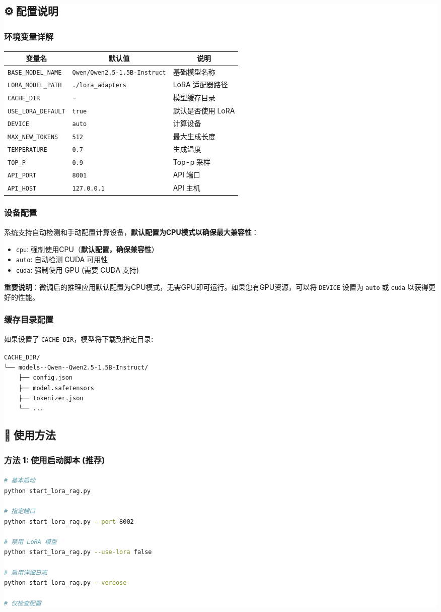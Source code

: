 ## ⚙️ 配置说明

### 环境变量详解

| 变量名 | 默认值 | 说明 |
|--------|--------|------|
| `BASE_MODEL_NAME` | `Qwen/Qwen2.5-1.5B-Instruct` | 基础模型名称 |
| `LORA_MODEL_PATH` | `./lora_adapters` | LoRA 适配器路径 |
| `CACHE_DIR` | - | 模型缓存目录 |
| `USE_LORA_DEFAULT` | `true` | 默认是否使用 LoRA |
| `DEVICE` | `auto` | 计算设备 |
| `MAX_NEW_TOKENS` | `512` | 最大生成长度 |
| `TEMPERATURE` | `0.7` | 生成温度 |
| `TOP_P` | `0.9` | Top-p 采样 |
| `API_PORT` | `8001` | API 端口 |
| `API_HOST` | `127.0.0.1` | API 主机 |

### 设备配置

系统支持自动检测和手动配置计算设备，**默认配置为CPU模式以确保最大兼容性**：

- `cpu`: 强制使用CPU（**默认配置，确保兼容性**）
- `auto`: 自动检测 CUDA 可用性
- `cuda`: 强制使用 GPU (需要 CUDA 支持)

**重要说明**：微调后的推理应用默认配置为CPU模式，无需GPU即可运行。如果您有GPU资源，可以将 `DEVICE` 设置为 `auto` 或 `cuda` 以获得更好的性能。

### 缓存目录配置

如果设置了 `CACHE_DIR`，模型将下载到指定目录:
```
CACHE_DIR/
└── models--Qwen--Qwen2.5-1.5B-Instruct/
    ├── config.json
    ├── model.safetensors
    ├── tokenizer.json
    └── ...
```

## 🚀 使用方法

### 方法 1: 使用启动脚本 (推荐)

```bash
# 基本启动
python start_lora_rag.py

# 指定端口
python start_lora_rag.py --port 8002

# 禁用 LoRA 模型
python start_lora_rag.py --use-lora false

# 启用详细日志
python start_lora_rag.py --verbose

# 仅检查配置
```